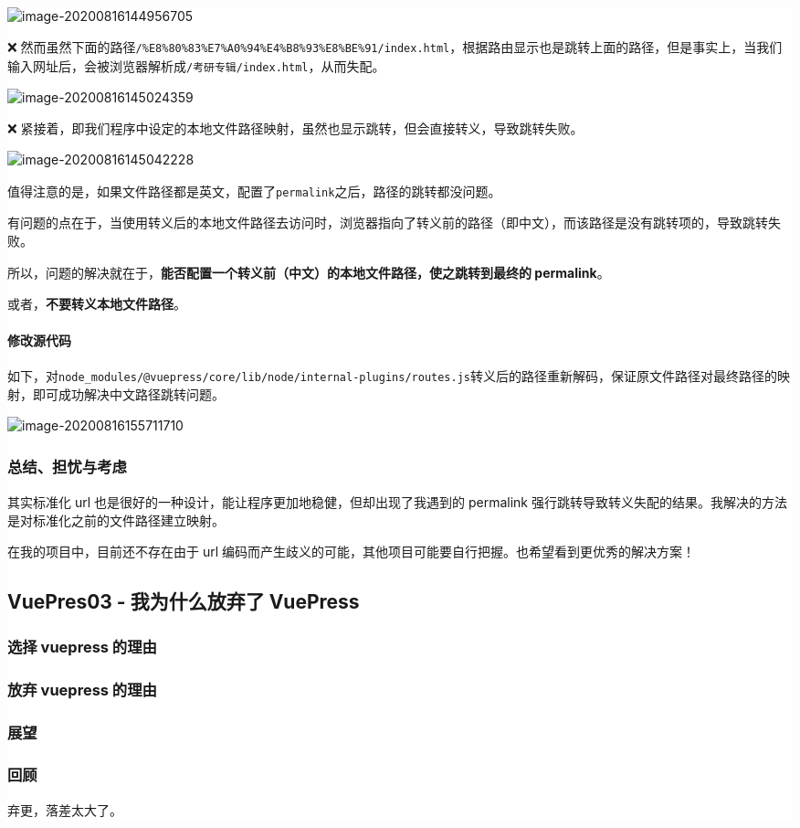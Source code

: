 ![image-20200816144956705](https://mark-vue-oss.oss-cn-hangzhou.aliyuncs.com/typora/typora-user-images/image-20200816144956705.png)

:x: 然而虽然下面的路径`/%E8%80%83%E7%A0%94%E4%B8%93%E8%BE%91/index.html`，根据路由显示也是跳转上面的路径，但是事实上，当我们输入网址后，会被浏览器解析成`/考研专辑/index.html`，从而失配。

![image-20200816145024359](https://mark-vue-oss.oss-cn-hangzhou.aliyuncs.com/typora/typora-user-images/image-20200816145024359.png)

:x: 紧接着，即我们程序中设定的本地文件路径映射，虽然也显示跳转，但会直接转义，导致跳转失败。

![image-20200816145042228](https://mark-vue-oss.oss-cn-hangzhou.aliyuncs.com/typora/typora-user-images/image-20200816145042228.png)

值得注意的是，如果文件路径都是英文，配置了`permalink`之后，路径的跳转都没问题。

有问题的点在于，当使用转义后的本地文件路径去访问时，浏览器指向了转义前的路径（即中文），而该路径是没有跳转项的，导致跳转失败。

所以，问题的解决就在于，**能否配置一个转义前（中文）的本地文件路径，使之跳转到最终的 permalink**。

或者，**不要转义本地文件路径**。

#### 修改源代码

如下，对`node_modules/@vuepress/core/lib/node/internal-plugins/routes.js`转义后的路径重新解码，保证原文件路径对最终路径的映射，即可成功解决中文路径跳转问题。

![image-20200816155711710](https://mark-vue-oss.oss-cn-hangzhou.aliyuncs.com/typora/typora-user-images/image-20200816155711710.png)

### 总结、担忧与考虑

其实标准化 url 也是很好的一种设计，能让程序更加地稳健，但却出现了我遇到的 permalink 强行跳转导致转义失配的结果。我解决的方法是对标准化之前的文件路径建立映射。

在我的项目中，目前还不存在由于 url 编码而产生歧义的可能，其他项目可能要自行把握。也希望看到更优秀的解决方案！

## VuePres03 - 我为什么放弃了 VuePress

### 选择 vuepress 的理由

### 放弃 vuepress 的理由

### 展望

### 回顾

弃更，落差太大了。
